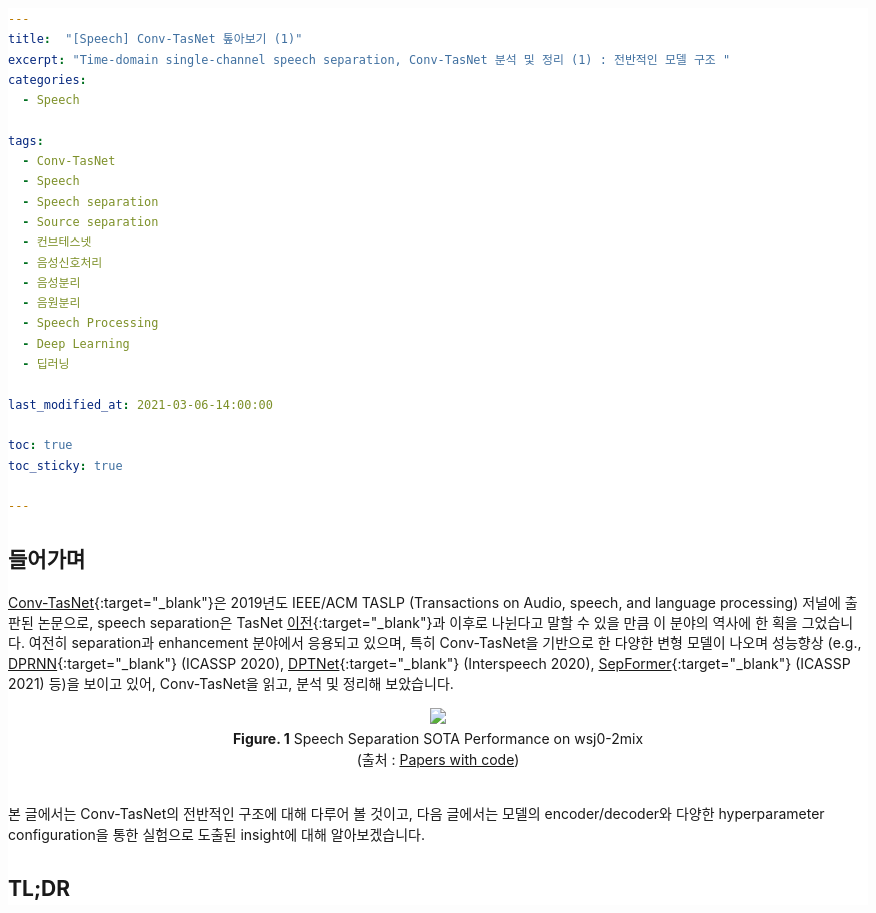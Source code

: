 ```yaml
---
title:  "[Speech] Conv-TasNet 톺아보기 (1)"
excerpt: "Time-domain single-channel speech separation, Conv-TasNet 분석 및 정리 (1) : 전반적인 모델 구조 "
categories:
  - Speech
  
tags:
  - Conv-TasNet
  - Speech
  - Speech separation
  - Source separation
  - 컨브테스넷
  - 음성신호처리
  - 음성분리
  - 음원분리
  - Speech Processing
  - Deep Learning
  - 딥러닝

last_modified_at: 2021-03-06-14:00:00

toc: true
toc_sticky: true

---
```


## 들어가며

 [Conv-TasNet](https://ieeexplore.ieee.org/abstract/document/8707065){:target="_blank"}은 2019년도 IEEE/ACM TASLP (Transactions on Audio, speech, and language processing) 저널에 출판된 논문으로, speech separation은 TasNet [이전](https://ieeexplore.ieee.org/document/8369155){:target="_blank"}과 이후로 나뉜다고 말할 수 있을 만큼 이 분야의 역사에 한 획을 그었습니다. 여전히 separation과 enhancement 분야에서 응용되고 있으며, 특히 Conv-TasNet을 기반으로 한 다양한 변형 모델이 나오며 성능향상 (e.g., [DPRNN](https://ieeexplore.ieee.org/abstract/document/9054266){:target="_blank"} (ICASSP 2020), [DPTNet](https://www.isca-speech.org/archive/Interspeech_2020/pdfs/2205.pdf){:target="_blank"} (Interspeech 2020), [SepFormer](https://arxiv.org/abs/2010.13154){:target="_blank"} (ICASSP 2021) 등)을 보이고 있어, Conv-TasNet을 읽고, 분석 및 정리해 보았습니다.


<center>
<img src="https://s3.us-west-2.amazonaws.com/secure.notion-static.com/c7ae61e5-958f-403b-85e1-84b16c282861/speech_separation_on_wsj0-2mix.jpeg?X-Amz-Algorithm=AWS4-HMAC-SHA256&X-Amz-Credential=AKIAT73L2G45O3KS52Y5%2F20210309%2Fus-west-2%2Fs3%2Faws4_request&X-Amz-Date=20210309T071557Z&X-Amz-Expires=86400&X-Amz-Signature=5013ece71fe1df4fb0bb040638d4414f0ad1bc6352c5a00afb3c35894ee66ec6&X-Amz-SignedHeaders=host&response-content-disposition=filename%20%3D%22speech_separation_on_wsj0-2mix.jpeg%22"/><br>
<b>Figure. 1</b> Speech Separation SOTA Performance on wsj0-2mix <br> (출처 : <a href="https://paperswithcode.com/sota/speech-separation-on-wsj0-2mix" target='_blank'>Papers with code</a>)
</center>
 <br>
 
 본 글에서는 Conv-TasNet의 전반적인 구조에 대해 다루어 볼 것이고, 다음 글에서는 모델의 encoder/decoder와 다양한 hyperparameter configuration을 통한 실험으로 도출된 insight에 대해 알아보겠습니다.
 <br>

## TL;DR
  